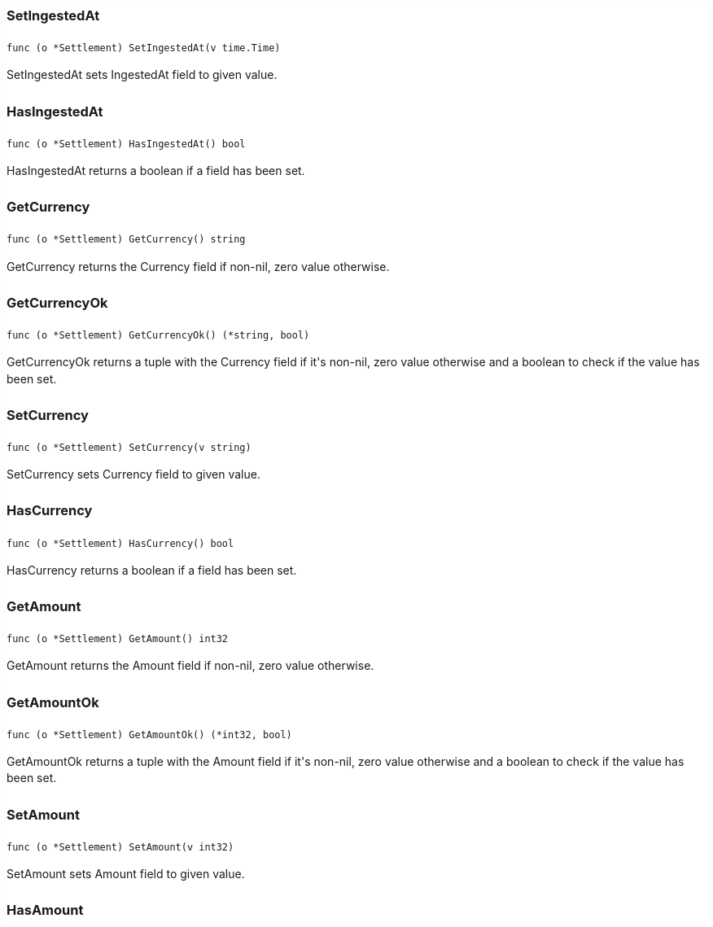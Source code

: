 ### SetIngestedAt

`func (o *Settlement) SetIngestedAt(v time.Time)`

SetIngestedAt sets IngestedAt field to given value.

### HasIngestedAt

`func (o *Settlement) HasIngestedAt() bool`

HasIngestedAt returns a boolean if a field has been set.

### GetCurrency

`func (o *Settlement) GetCurrency() string`

GetCurrency returns the Currency field if non-nil, zero value otherwise.

### GetCurrencyOk

`func (o *Settlement) GetCurrencyOk() (*string, bool)`

GetCurrencyOk returns a tuple with the Currency field if it's non-nil, zero value otherwise
and a boolean to check if the value has been set.

### SetCurrency

`func (o *Settlement) SetCurrency(v string)`

SetCurrency sets Currency field to given value.

### HasCurrency

`func (o *Settlement) HasCurrency() bool`

HasCurrency returns a boolean if a field has been set.

### GetAmount

`func (o *Settlement) GetAmount() int32`

GetAmount returns the Amount field if non-nil, zero value otherwise.

### GetAmountOk

`func (o *Settlement) GetAmountOk() (*int32, bool)`

GetAmountOk returns a tuple with the Amount field if it's non-nil, zero value otherwise
and a boolean to check if the value has been set.

### SetAmount

`func (o *Settlement) SetAmount(v int32)`

SetAmount sets Amount field to given value.

### HasAmount
